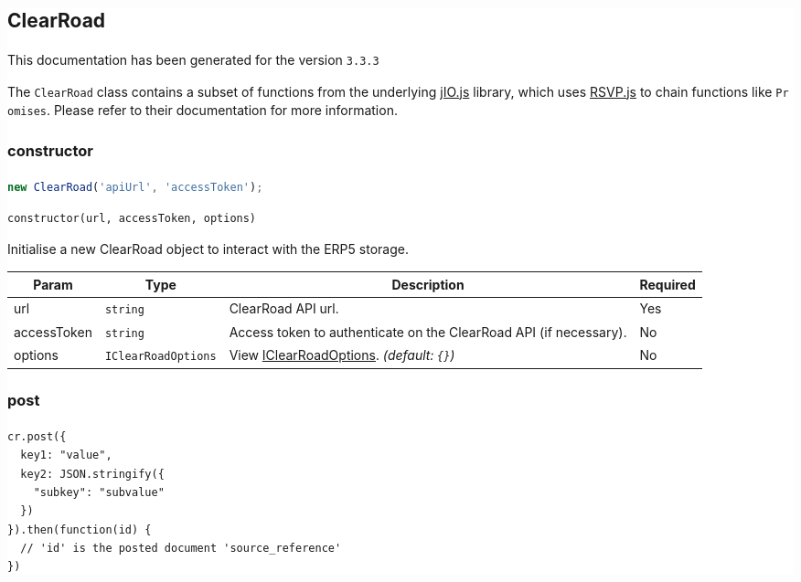 







## ClearRoad



<aside class="notice">
  This documentation has been generated for the version <code>3.3.3</code>
</aside>


The `ClearRoad` class contains a subset of functions from the underlying [jIO.js](https://jio.nexedi.com/) library, which uses [RSVP.js](https://lab.nexedi.com/nexedi/rsvp.js) to chain functions like `Promises`.
Please refer to their documentation for more information.







### constructor


```javascript
new ClearRoad('apiUrl', 'accessToken');
```


<code>constructor(url,&nbsp;accessToken,&nbsp;options)</code>
  




Initialise a new ClearRoad object to interact with the ERP5 storage.

Param | Type | Description | Required
--------- | ----------- | ----------- | -----------
url | <code>string</code> | ClearRoad API url.| Yes
accessToken | <code>string</code> | Access token to authenticate on the ClearRoad API (if necessary).| No
options | <code>IClearRoadOptions</code> | View [IClearRoadOptions](#api-reference-clearroad-interfaces-iclearroadoptions).<em> (default: <code>{}</code>)</em>| No







### post


```javascript--browser
cr.post({
  key1: "value",
  key2: JSON.stringify({
    "subkey": "subvalue"
  })
}).then(function(id) {
  // 'id' is the posted document 'source_reference'
})
```
